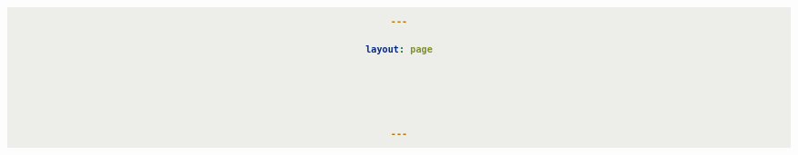 ```yaml
---
layout: page


---
```


<style>



body {
  font-family: 'Lora', 'Times New Roman', serif;
  font-weight: bold;
  font-size: 12px;
  line-height: 30px;
  color: #250e62;
  background: #edede9;
  text-align: center;
}

.container {
  max-width: 400px;
  width: 100%;
  margin: 0 auto;
  position: relative;
}

#contact input[type="text"],
#contact input[type="text"],
#contact input[type="text"],
#contact input[type="email"],
#contact button[type="submit"] {
  font: 400 12px/16px "Roboto", Helvetica, Arial, sans-serif;
}

#contact {
  background: #F9F9F9;
  padding: 25px;
  margin: 150px 0;
  box-shadow: 0 0 20px 0 rgba(0, 0, 0, 0.2), 0 5px 5px 0 rgba(0, 0, 0, 0.24);
}

#contact h3 {
  display: block;
  font-size: 30px;
  font-weight: 300;
  margin-bottom: 10px;
  font-weight: bold;
}

#contact h4 {
  margin: 5px 0 15px;
  display: block;
  font-size: 13px;
  font-weight: 400;
  font-weight: bold;
}
